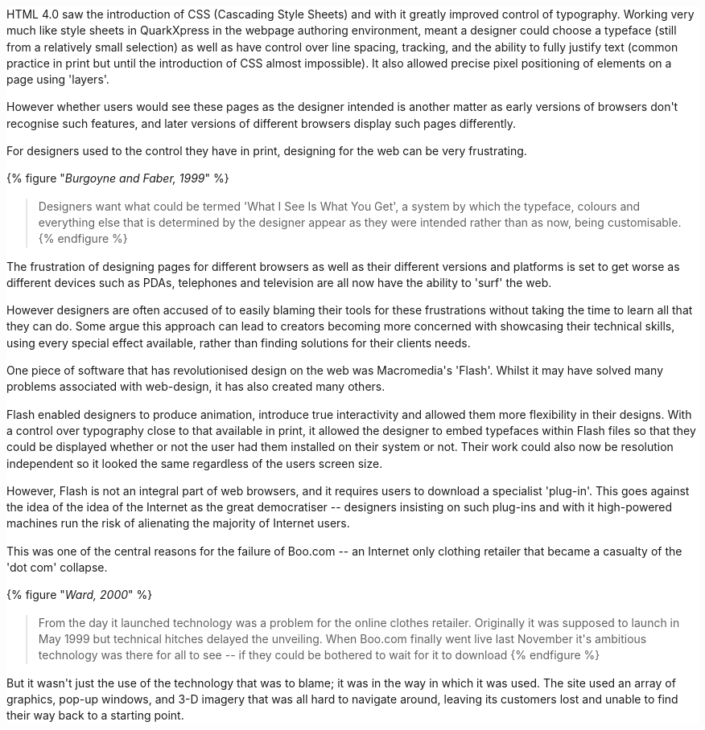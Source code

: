 HTML 4.0 saw the introduction of CSS (Cascading Style Sheets) and with it greatly improved control of typography. Working very much like style sheets in QuarkXpress in the webpage authoring environment, meant a designer could choose a typeface (still from a relatively small selection) as well as have control over line spacing, tracking, and the ability to fully justify text (common practice in print but until the introduction of CSS almost impossible). It also allowed precise pixel positioning of elements on a page using 'layers'.

However whether users would see these pages as the designer intended is another matter as early versions of browsers don't recognise such features, and later versions of different browsers display such pages differently.

For designers used to the control they have in print, designing for the web can be very frustrating.

{% figure "<cite>Burgoyne and Faber, 1999</cite>" %}
> Designers want what could be termed 'What I See Is What You Get', a system by which the typeface, colours and everything else that is determined by the designer appear as they were intended rather than as now, being customisable.
{% endfigure %}

The frustration of designing pages for different browsers as well as their different versions and platforms is set to get worse as different devices such as PDAs, telephones and television are all now have the ability to 'surf' the web.

However designers are often accused of to easily blaming their tools for these frustrations without taking the time to learn all that they can do. Some argue this approach can lead to creators becoming more concerned with showcasing their technical skills, using every special effect available, rather than finding solutions for their clients needs.

One piece of software that has revolutionised design on the web was Macromedia's 'Flash'. Whilst it may have solved many problems associated with web-design, it has also created many others.

Flash enabled designers to produce animation, introduce true interactivity and allowed them more flexibility in their designs. With a control over typography close to that available in print, it allowed the designer to embed typefaces within Flash files so that they could be displayed whether or not the user had them installed on their system or not. Their work could also now be resolution independent so it looked the same regardless of the users screen size.

However, Flash is not an integral part of web browsers, and it requires users to download a specialist 'plug-in'. This goes against the idea of the idea of the Internet as the great democratiser -- designers insisting on such plug-ins and with it high-powered machines run the risk of alienating the majority of Internet users.

This was one of the central reasons for the failure of Boo.com -- an Internet only clothing retailer that became a casualty of the 'dot com' collapse.

{% figure "<cite>Ward, 2000</cite>" %}
> From the day it launched technology was a problem for the online clothes retailer. Originally it was supposed to launch in May 1999 but technical hitches delayed the unveiling. When Boo.com finally went live last November it's ambitious technology was there for all to see -- if they could be bothered to wait for it to download
{% endfigure %}

But it wasn't just the use of the technology that was to blame; it was in the way in which it was used. The site used an array of graphics, pop-up windows, and 3-D imagery that was all hard to navigate around, leaving its customers lost and unable to find their way back to a starting point.
